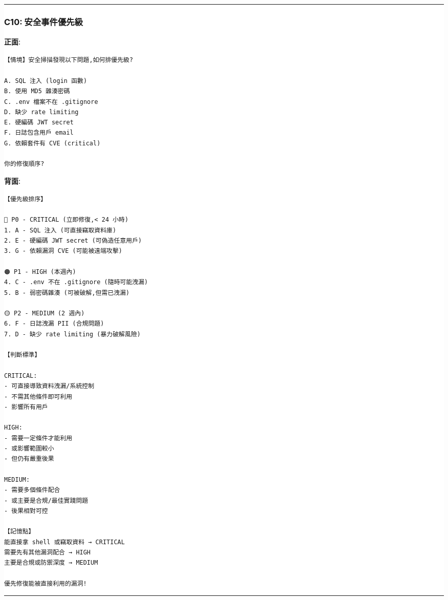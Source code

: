 
---

### C10: 安全事件優先級

**正面**:
```
【情境】安全掃描發現以下問題,如何排優先級?

A. SQL 注入 (login 函數)
B. 使用 MD5 雜湊密碼
C. .env 檔案不在 .gitignore
D. 缺少 rate limiting
E. 硬編碼 JWT secret
F. 日誌包含用戶 email
G. 依賴套件有 CVE (critical)

你的修復順序?
```

**背面**:
```
【優先級排序】

🔴 P0 - CRITICAL (立即修復,< 24 小時)
1. A - SQL 注入 (可直接竊取資料庫)
2. E - 硬編碼 JWT secret (可偽造任意用戶)
3. G - 依賴漏洞 CVE (可能被遠端攻擊)

🟠 P1 - HIGH (本週內)
4. C - .env 不在 .gitignore (隨時可能洩漏)
5. B - 弱密碼雜湊 (可被破解,但需已洩漏)

🟡 P2 - MEDIUM (2 週內)
6. F - 日誌洩漏 PII (合規問題)
7. D - 缺少 rate limiting (暴力破解風險)

【判斷標準】

CRITICAL:
- 可直接導致資料洩漏/系統控制
- 不需其他條件即可利用
- 影響所有用戶

HIGH:
- 需要一定條件才能利用
- 或影響範圍較小
- 但仍有嚴重後果

MEDIUM:
- 需要多個條件配合
- 或主要是合規/最佳實踐問題
- 後果相對可控

【記憶點】
能直接拿 shell 或竊取資料 → CRITICAL
需要先有其他漏洞配合 → HIGH
主要是合規或防禦深度 → MEDIUM

優先修復能被直接利用的漏洞!
```

---